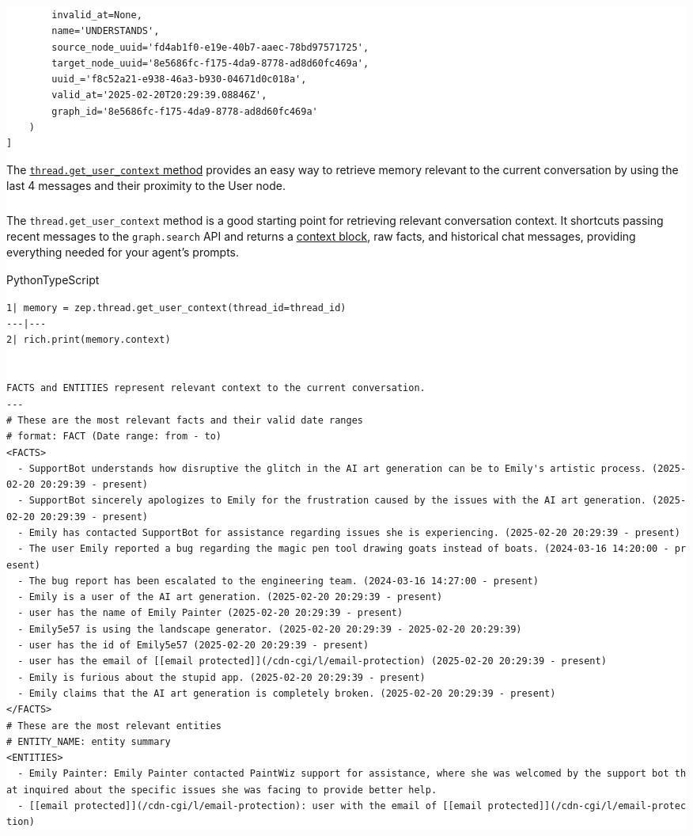             invalid_at=None,  
            name='UNDERSTANDS',  
            source_node_uuid='fd4ab1f0-e19e-40b7-aaec-78bd97571725',  
            target_node_uuid='8e5686fc-f175-4da9-8778-ad8d60fc469a',  
            uuid_='f8c52a21-e938-46a3-b930-04671d0c018a',  
            valid_at='2025-02-20T20:29:39.08846Z',  
            graph_id='8e5686fc-f175-4da9-8778-ad8d60fc469a'  
        )  
    ]  
  
The [`thread.get_user_context` method](/v3/retrieving-memory#retrieving-zeps-context-block) provides an easy way to retrieve memory relevant to the current conversation by using the last 4 messages and their proximity to the User node.

##### 

The `thread.get_user_context` method is a good starting point for retrieving relevant conversation context. It shortcuts passing recent messages to the `graph.search` API and returns a [context block](/v3/retrieving-memory#retrieving-zeps-context-block), raw facts, and historical chat messages, providing everything needed for your agent’s prompts.

PythonTypeScript
    
    
    1| memory = zep.thread.get_user_context(thread_id=thread_id)  
    ---|---  
    2| rich.print(memory.context)  
      
    
    FACTS and ENTITIES represent relevant context to the current conversation.  
    ---  
    # These are the most relevant facts and their valid date ranges  
    # format: FACT (Date range: from - to)  
    <FACTS>  
      - SupportBot understands how disruptive the glitch in the AI art generation can be to Emily's artistic process. (2025-02-20 20:29:39 - present)  
      - SupportBot sincerely apologizes to Emily for the frustration caused by the issues with the AI art generation. (2025-02-20 20:29:39 - present)  
      - Emily has contacted SupportBot for assistance regarding issues she is experiencing. (2025-02-20 20:29:39 - present)  
      - The user Emily reported a bug regarding the magic pen tool drawing goats instead of boats. (2024-03-16 14:20:00 - present)  
      - The bug report has been escalated to the engineering team. (2024-03-16 14:27:00 - present)  
      - Emily is a user of the AI art generation. (2025-02-20 20:29:39 - present)  
      - user has the name of Emily Painter (2025-02-20 20:29:39 - present)  
      - Emily5e57 is using the landscape generator. (2025-02-20 20:29:39 - 2025-02-20 20:29:39)  
      - user has the id of Emily5e57 (2025-02-20 20:29:39 - present)  
      - user has the email of [[email protected]](/cdn-cgi/l/email-protection) (2025-02-20 20:29:39 - present)  
      - Emily is furious about the stupid app. (2025-02-20 20:29:39 - present)  
      - Emily claims that the AI art generation is completely broken. (2025-02-20 20:29:39 - present)  
    </FACTS>  
    # These are the most relevant entities  
    # ENTITY_NAME: entity summary  
    <ENTITIES>  
      - Emily Painter: Emily Painter contacted PaintWiz support for assistance, where she was welcomed by the support bot that inquired about the specific issues she was facing to provide better help.  
      - [[email protected]](/cdn-cgi/l/email-protection): user with the email of [[email protected]](/cdn-cgi/l/email-protection)  